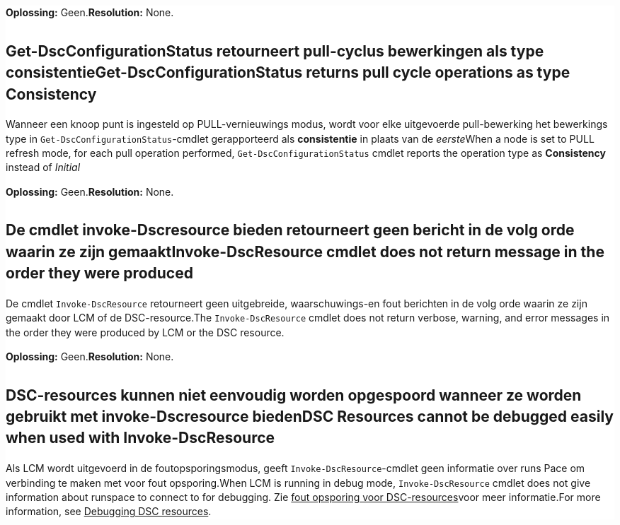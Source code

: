 <span data-ttu-id="e6a15-126">**Oplossing:** Geen.</span><span class="sxs-lookup"><span data-stu-id="e6a15-126">**Resolution:** None.</span></span>

## <a name="get-dscconfigurationstatus-returns-pull-cycle-operations-as-type-consistency"></a><span data-ttu-id="e6a15-127">Get-DscConfigurationStatus retourneert pull-cyclus bewerkingen als type **consistentie**</span><span class="sxs-lookup"><span data-stu-id="e6a15-127">Get-DscConfigurationStatus returns pull cycle operations as type **Consistency**</span></span>

<span data-ttu-id="e6a15-128">Wanneer een knoop punt is ingesteld op PULL-vernieuwings modus, wordt voor elke uitgevoerde pull-bewerking het bewerkings type in `Get-DscConfigurationStatus`-cmdlet gerapporteerd als **consistentie** in plaats van de *eerste*</span><span class="sxs-lookup"><span data-stu-id="e6a15-128">When a node is set to PULL refresh mode, for each pull operation performed, `Get-DscConfigurationStatus` cmdlet reports the operation type as **Consistency** instead of *Initial*</span></span>

<span data-ttu-id="e6a15-129">**Oplossing:** Geen.</span><span class="sxs-lookup"><span data-stu-id="e6a15-129">**Resolution:** None.</span></span>

## <a name="invoke-dscresource-cmdlet-does-not-return-message-in-the-order-they-were-produced"></a><span data-ttu-id="e6a15-130">De cmdlet invoke-Dscresource bieden retourneert geen bericht in de volg orde waarin ze zijn gemaakt</span><span class="sxs-lookup"><span data-stu-id="e6a15-130">Invoke-DscResource cmdlet does not return message in the order they were produced</span></span>

<span data-ttu-id="e6a15-131">De cmdlet `Invoke-DscResource` retourneert geen uitgebreide, waarschuwings-en fout berichten in de volg orde waarin ze zijn gemaakt door LCM of de DSC-resource.</span><span class="sxs-lookup"><span data-stu-id="e6a15-131">The `Invoke-DscResource` cmdlet does not return verbose, warning, and error messages in the order they were produced by LCM or the DSC resource.</span></span>

<span data-ttu-id="e6a15-132">**Oplossing:** Geen.</span><span class="sxs-lookup"><span data-stu-id="e6a15-132">**Resolution:** None.</span></span>

## <a name="dsc-resources-cannot-be-debugged-easily-when-used-with-invoke-dscresource"></a><span data-ttu-id="e6a15-133">DSC-resources kunnen niet eenvoudig worden opgespoord wanneer ze worden gebruikt met invoke-Dscresource bieden</span><span class="sxs-lookup"><span data-stu-id="e6a15-133">DSC Resources cannot be debugged easily when used with Invoke-DscResource</span></span>

<span data-ttu-id="e6a15-134">Als LCM wordt uitgevoerd in de foutopsporingsmodus, geeft `Invoke-DscResource`-cmdlet geen informatie over runs Pace om verbinding te maken met voor fout opsporing.</span><span class="sxs-lookup"><span data-stu-id="e6a15-134">When LCM is running in debug mode, `Invoke-DscResource` cmdlet does not give information about runspace to connect to for debugging.</span></span> <span data-ttu-id="e6a15-135">Zie [fout opsporing voor DSC-resources](/powershell/scripting/dsc/troubleshooting/debugResource)voor meer informatie.</span><span class="sxs-lookup"><span data-stu-id="e6a15-135">For more information, see [Debugging DSC resources](/powershell/scripting/dsc/troubleshooting/debugResource).</span></span>
